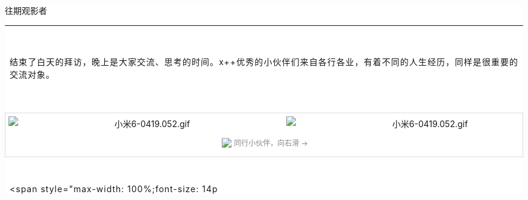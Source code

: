 往期观影者</span></strong></span></p><hr style="max-width: 100%;box-sizing: border-box !important;overflow-wrap: break-word !important;"><p style="margin-right: 8px;margin-left: 8px;max-width: 100%;min-height: 1em;text-align: left;letter-spacing: 1px;box-sizing: border-box !important;overflow-wrap: break-word !important;"><br style="max-width: 100%;box-sizing: border-box !important;overflow-wrap: break-word !important;"></p><p style="margin-bottom: 5px; max-width: 100%; min-height: 1em; line-height: 1.5em; letter-spacing: 1px; text-align: justify; margin-left: 8px; margin-right: 8px; box-sizing: border-box !important; overflow-wrap: break-word !important;"><span style="max-width: 100%;font-size: 14px;box-sizing: border-box !important;overflow-wrap: break-word !important;">结束了白天的拜访，晚上是大家交流、思考的时间。x++优秀的小伙伴们来自各行各业，有着不同的人生经历，同样是很重要的交流对象。</span></p><section class="_wxbEditor"><p style="line-height: 25.6px;"><br></p><section class="_wxb-style" data-tools="135编辑器" data-id="86426" style="line-height: 25.6px; white-space: normal; border: 0px none;"><section style="margin: 1em auto; padding: 5px; text-align: center; border: 1px solid rgb(221, 221, 221); overflow: hidden;"><section class="135brush" data-style="display: inline-block;width: 100%;margin:0;padding:0;" style="white-space: nowrap; overflow-x: scroll;"><img data-ratio="0.6666666666666666" data-type="jpeg" data-w="2200" data-width="100%" data-src="http://mmbiz.qpic.cn/mmbiz_jpg/L6HdGyg0k5Q3RSSHfuWGUvNHPdNOob8y1IEN6ICgibDzZsNY6bpVWloo7T3ia5l7GEgyuV8aYlNkuIEeL8qiaHZdQ/640?wx_fmt=jpeg" style="display: inline-block; width: 461px;" title="小米6-0419.052.gif" src="./images/image_32.jpg"><img data-ratio="0.6666666666666666" data-type="jpeg" data-w="2200" data-width="100%" data-src="http://mmbiz.qpic.cn/mmbiz_jpg/L6HdGyg0k5Q3RSSHfuWGUvNHPdNOob8yTZnTrhRsOmZlbWr9OHkspastlfJZFfmdbE2dufwSkjbENQ0OLJKG2Q/640?wx_fmt=jpeg" style="display: inline-block; width: 461px;" title="小米6-0419.052.gif" src="./images/image_33.jpg"><img data-ratio="0.6666666666666666" data-type="jpeg" data-w="2200" data-width="100%" data-src="https://mmbiz.qpic.cn/mmbiz_jpg/L6HdGyg0k5T9ibPN19dh50GsrQa2IktzWsVZWsz3LsNc4a5icppobn83CuAkw5x3ycicsyLlGzWPWMGeuE0icqWictA/640?wx_fmt=jpeg" style="display: inline-block; width: 461px;" title="小米6-0419.052.gif" src="./images/image_34.jpg"><img data-ratio="0.6666666666666666" data-type="jpeg" data-w="2200" data-width="100%" data-src="https://mmbiz.qpic.cn/mmbiz_jpg/L6HdGyg0k5T9ibPN19dh50GsrQa2IktzWewZ74hicbs1PIOUveYBoJVgFB0iamlIS5Vx4ykKq4AzH6dQO5Cck6JPg/640?wx_fmt=jpeg" style="display: inline-block; width: 461px;" title="小米6-0419.052.gif" src="./images/image_35.jpg"><img data-ratio="0.6666666666666666" data-type="jpeg" data-w="2200" data-width="100%" data-src="http://mmbiz.qpic.cn/mmbiz_jpg/L6HdGyg0k5Q3RSSHfuWGUvNHPdNOob8yNqiawLLvX7wRq0mToyWcJGzW1kGAQ1j1PINWhyWqia6zbYiaEWSPiaSGibA/640?wx_fmt=jpeg" style="display: inline-block; width: 461px;" title="小米6-0419.052.gif" src="./images/image_36.jpg"><img data-ratio="0.6666666666666666" data-type="jpeg" data-w="2200" data-width="100%" data-src="http://mmbiz.qpic.cn/mmbiz_jpg/L6HdGyg0k5Q3RSSHfuWGUvNHPdNOob8yn7ap4xDvRXcm2ic10rOvbxJFmMbAEo8NZTsIeFzXpGvhjGsQAKiaCPxA/640?wx_fmt=jpeg" style="display: inline-block; width: 461px;" title="小米6-0419.052.gif" src="./images/image_37.jpg"><img data-ratio="0.6666666666666666" data-type="jpeg" data-w="2200" data-width="100%" data-src="http://mmbiz.qpic.cn/mmbiz_jpg/L6HdGyg0k5Sc9QOReTaEoNicxVejqjZHuCIkWL7odI4yoHbXZtLTzwwqUZTeb1gn8ud0UibZcg671DhMjiapNcCtQ/640?wx_fmt=jpeg" style="display: inline-block; width: 461px;" title="小米6-0419.052.gif" src="./images/image_38.jpg"><img data-ratio="0.6666666666666666" data-type="jpeg" data-w="2200" data-width="100%" data-src="http://mmbiz.qpic.cn/mmbiz_jpg/L6HdGyg0k5Sc9QOReTaEoNicxVejqjZHuc9Tvq7cQ6bf0yRFI4HLIC2CAvOVUauVcL1wibsP7W6ONCBjbWaib7GeA/640?wx_fmt=jpeg" style="display: inline-block; width: 461px;" title="小米6-0419.052.gif" src="./images/image_39.jpg"><img data-ratio="0.6666666666666666" data-type="jpeg" data-w="2200" data-width="100%" data-src="http://mmbiz.qpic.cn/mmbiz_jpg/L6HdGyg0k5Sc9QOReTaEoNicxVejqjZHuF0MnyLY1AzaaSMBAqjLSKyUPc7KqzGfnE9ia4wLeJxibVwS4JF7nYq4A/640?wx_fmt=jpeg" style="display: inline-block; width: 461px;" title="小米6-0419.052.gif" src="./images/image_40.jpg"></section><p style="margin: 10px; line-height: 12px;"><span style="font-size: 12px; color: rgb(136, 136, 136);">&nbsp;<img class="icon_emotion_single icon_smiley_66" data-ratio="0.6666666666666666" data-type="png" data-w="20" data-src="https://res.wx.qq.com/mpres/htmledition/images/icon/common/emotion_panel/smiley/smiley_66.png" style="display:inline-block;width:20px;vertical-align:text-bottom;" src="./images/image_41.jpg">同行小伙伴，向右滑&nbsp;→</span></p></section></section></section><p style="margin-bottom: 5px; max-width: 100%; min-height: 1em; line-height: 1.5em; letter-spacing: 1px; text-align: justify; margin-left: 8px; margin-right: 8px; box-sizing: border-box !important; overflow-wrap: break-word !important;"><span style="max-width: 100%;font-size: 14px;box-sizing: border-box !important;overflow-wrap: break-word !important;"></span></p><p style="margin-bottom: 5px; max-width: 100%; min-height: 1em; line-height: 1.5em; letter-spacing: 1px; text-align: justify; margin-left: 8px; margin-right: 8px; box-sizing: border-box !important; overflow-wrap: break-word !important;"><span style="max-width: 100%;font-size: 14p